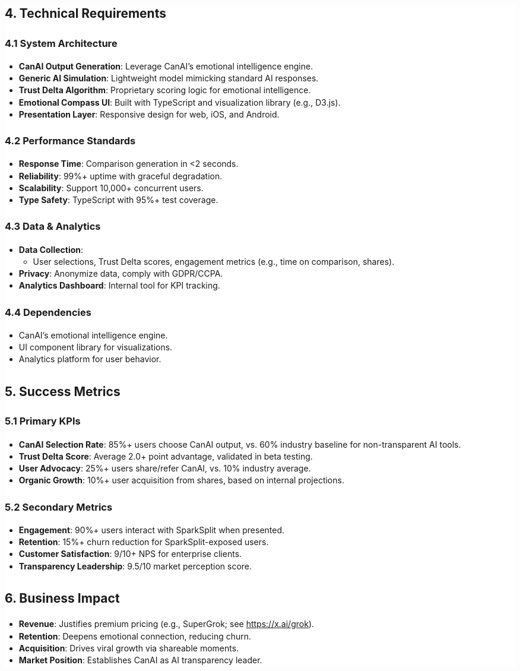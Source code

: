 ## 4. Technical Requirements

### 4.1 System Architecture

- **CanAI Output Generation**: Leverage CanAI’s emotional intelligence engine.
- **Generic AI Simulation**: Lightweight model mimicking standard AI responses.
- **Trust Delta Algorithm**: Proprietary scoring logic for emotional intelligence.
- **Emotional Compass UI**: Built with TypeScript and visualization library (e.g., D3.js).
- **Presentation Layer**: Responsive design for web, iOS, and Android.

### 4.2 Performance Standards

- **Response Time**: Comparison generation in <2 seconds.
- **Reliability**: 99%+ uptime with graceful degradation.
- **Scalability**: Support 10,000+ concurrent users.
- **Type Safety**: TypeScript with 95%+ test coverage.

### 4.3 Data & Analytics

- **Data Collection**:
  - User selections, Trust Delta scores, engagement metrics (e.g., time on comparison, shares).
- **Privacy**: Anonymize data, comply with GDPR/CCPA.
- **Analytics Dashboard**: Internal tool for KPI tracking.

### 4.4 Dependencies

- CanAI’s emotional intelligence engine.
- UI component library for visualizations.
- Analytics platform for user behavior.

## 5. Success Metrics

### 5.1 Primary KPIs

- **CanAI Selection Rate**: 85%+ users choose CanAI output, vs. 60% industry baseline for non-transparent AI tools.
- **Trust Delta Score**: Average 2.0+ point advantage, validated in beta testing.
- **User Advocacy**: 25%+ users share/refer CanAI, vs. 10% industry average.
- **Organic Growth**: 10%+ user acquisition from shares, based on internal projections.

### 5.2 Secondary Metrics

- **Engagement**: 90%+ users interact with SparkSplit when presented.
- **Retention**: 15%+ churn reduction for SparkSplit-exposed users.
- **Customer Satisfaction**: 9/10+ NPS for enterprise clients.
- **Transparency Leadership**: 9.5/10 market perception score.

## 6. Business Impact

- **Revenue**: Justifies premium pricing (e.g., SuperGrok; see https://x.ai/grok).
- **Retention**: Deepens emotional connection, reducing churn.
- **Acquisition**: Drives viral growth via shareable moments.
- **Market Position**: Establishes CanAI as AI transparency leader.
